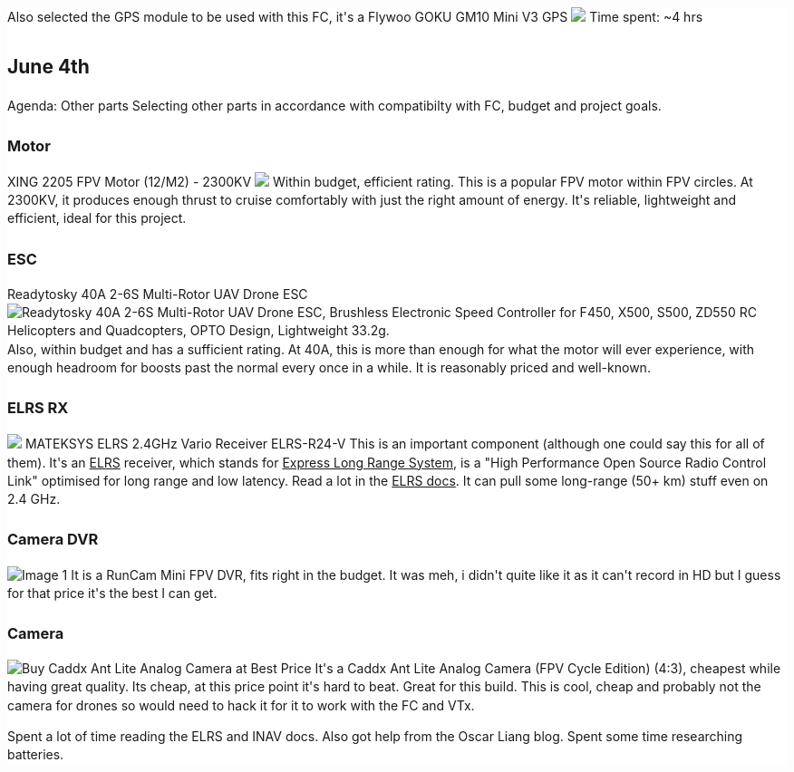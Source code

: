 
Also selected the GPS module to be used with this FC, it's a Flywoo GOKU GM10 Mini V3 GPS
![](https://rcmumbai.com/cdn/shop/files/e85e2d6c7765468327dd6c4a101d5d48_1.jpg?v=1746496476&width=810)
Time spent: ~4 hrs

## June 4th
Agenda: Other parts
Selecting other parts in accordance with compatibilty with FC, budget and project goals.
### Motor
XING 2205 FPV Motor (12/M2) - 2300KV
![](https://robu.in/wp-content/uploads/2017/10/robu-1-20.jpg)
Within budget, efficient rating.
This is a popular FPV motor within FPV circles. At 2300KV, it produces enough thrust to cruise comfortably with just the right amount of energy. It's reliable, lightweight and efficient, ideal for this project.
### ESC
Readytosky 40A 2-6S Multi-Rotor UAV Drone ESC
![Readytosky 40A 2-6S Multi-Rotor UAV Drone ESC, Brushless Electronic Speed Controller for F450, X500, S500, ZD550 RC Helicopters and Quadcopters, OPTO Design, Lightweight 33.2g.](https://cdn11.bigcommerce.com/s-3fd3md1ghs/images/stencil/500x659/products/36110/21347/E-138-N94__21508.1727675782.jpg?c=2)
Also, within budget and has a sufficient rating.
At 40A, this is more than enough for what the motor will ever experience, with enough headroom for boosts past the normal every once in a while. It is reasonably priced and well-known.
### ELRS RX
![](https://rcmumbai.com/cdn/shop/files/elrs-r24-v_2_2.jpg?v=1746496897&width=1946)
MATEKSYS ELRS 2.4GHz Vario Receiver ELRS-R24-V
This is an important component (although one could say this for all of them). It's an [ELRS](https://www.expresslrs.org/) receiver, which stands for [Express Long Range System](https://www.expresslrs.org/), is a "High Performance Open Source Radio Control Link" optimised for long range and low latency. Read a lot in the [ELRS docs](https://www.expresslrs.org/software/mavlink/). It can pull some long-range (50+ km) stuff even on 2.4 GHz.

### Camera DVR
![Image 1](https://cdn10.bigcommerce.com/s-m8o52p/products/284/images/1105/RUNCAM-DVR-S-700__61064.1545124056.500.750.jpg?c=3)
It is a RunCam Mini FPV DVR, fits right in the budget. 
It was meh, i didn't quite like it as it can't record in HD but I guess for that price it's the best I can get.

### Camera
![Buy Caddx Ant Lite Analog Camera at Best Price](https://caddxfpv.com/cdn/shop/products/AnalogFPVCameraCaddxAnt2.jpg?v=1616109799&width=1800)
It's a Caddx Ant Lite Analog Camera (FPV Cycle Edition) (4:3), cheapest while having great quality.
Its cheap, at this price point it's hard to beat. Great for this build.
This is cool, cheap and probably not the camera for drones so would need to hack it for it to work with the FC and VTx.

Spent a lot of time reading the ELRS and INAV docs. Also got help from the Oscar Liang blog. Spent some time researching batteries.
